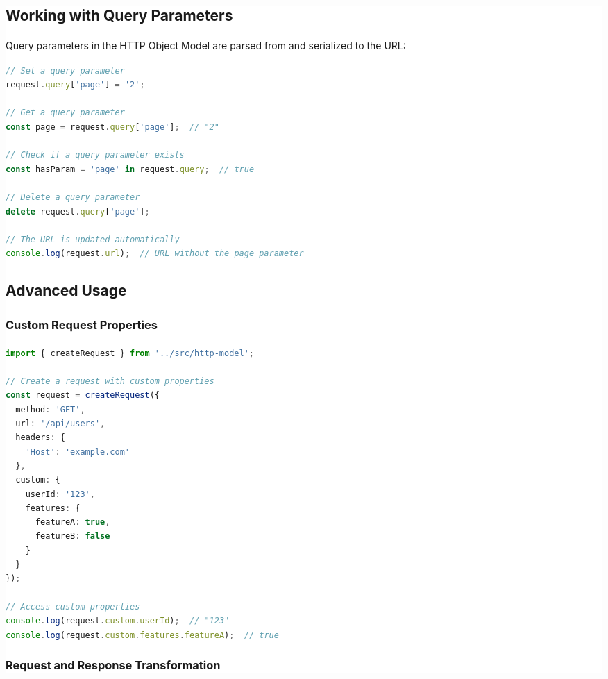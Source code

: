 ## Working with Query Parameters

Query parameters in the HTTP Object Model are parsed from and serialized to the URL:

```typescript
// Set a query parameter
request.query['page'] = '2';

// Get a query parameter
const page = request.query['page'];  // "2"

// Check if a query parameter exists
const hasParam = 'page' in request.query;  // true

// Delete a query parameter
delete request.query['page'];

// The URL is updated automatically
console.log(request.url);  // URL without the page parameter
```

## Advanced Usage

### Custom Request Properties

```typescript
import { createRequest } from '../src/http-model';

// Create a request with custom properties
const request = createRequest({
  method: 'GET',
  url: '/api/users',
  headers: {
    'Host': 'example.com'
  },
  custom: {
    userId: '123',
    features: {
      featureA: true,
      featureB: false
    }
  }
});

// Access custom properties
console.log(request.custom.userId);  // "123"
console.log(request.custom.features.featureA);  // true
```

### Request and Response Transformation


  [key: string]: any;
  [key: string]: any;
  [key: string]: any;